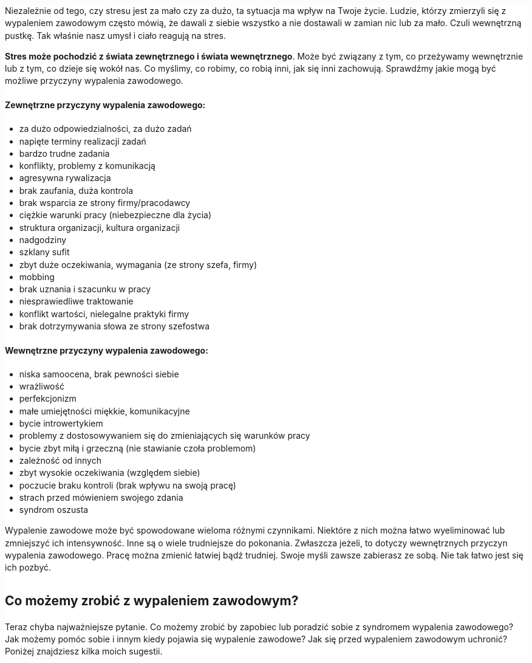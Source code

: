 Niezależnie od tego, czy stresu jest za mało czy za dużo, ta sytuacja ma wpływ na Twoje życie. Ludzie, którzy zmierzyli się z wypaleniem zawodowym często mówią, że dawali z siebie wszystko a nie dostawali w zamian nic lub za mało. Czuli wewnętrzną pustkę. Tak właśnie nasz umysł i ciało reagują na stres.

**Stres może pochodzić z świata zewnętrznego i świata wewnętrznego**. Może być związany z tym, co przeżywamy wewnętrznie lub z tym, co dzieje się wokół nas. Co myślimy, co robimy, co robią inni, jak się inni zachowują. Sprawdźmy jakie mogą być możliwe przyczyny wypalenia zawodowego.

#### Zewnętrzne przyczyny wypalenia zawodowego:
- za dużo odpowiedzialności, za dużo zadań
- napięte terminy realizacji zadań
- bardzo trudne zadania
- konflikty, problemy z komunikacją
- agresywna rywalizacja
- brak zaufania, duża kontrola
- brak wsparcia ze strony firmy/pracodawcy
- ciężkie warunki pracy (niebezpieczne dla życia)
- struktura organizacji, kultura organizacji
- nadgodziny
- szklany sufit
- zbyt duże oczekiwania, wymagania (ze strony szefa, firmy)
- mobbing
- brak uznania i szacunku w pracy
- niesprawiedliwe traktowanie
- konflikt wartości, nielegalne praktyki firmy
- brak dotrzymywania słowa ze strony szefostwa

#### Wewnętrzne przyczyny wypalenia zawodowego:
- niska samoocena, brak pewności siebie
- wrażliwość
- perfekcjonizm
- małe umiejętności miękkie, komunikacyjne
- bycie introwertykiem
- problemy z dostosowywaniem się do zmieniających się warunków pracy
- bycie zbyt miłą i grzeczną (nie stawianie czoła problemom)
- zależność od innych
- zbyt wysokie oczekiwania (względem siebie)
- poczucie braku kontroli (brak wpływu na swoją pracę)
- strach przed mówieniem swojego zdania
- syndrom oszusta

Wypalenie zawodowe może być spowodowane wieloma różnymi czynnikami. Niektóre z nich można łatwo wyeliminować lub zmniejszyć ich intensywność. Inne są o wiele trudniejsze do pokonania. Zwłaszcza jeżeli, to dotyczy wewnętrznych przyczyn wypalenia zawodowego. Pracę można zmienić łatwiej bądź trudniej. Swoje myśli zawsze zabierasz ze sobą. Nie tak łatwo jest się ich pozbyć.

## Co możemy zrobić z wypaleniem zawodowym?

Teraz chyba najważniejsze pytanie. Co możemy zrobić by zapobiec lub poradzić sobie z syndromem wypalenia zawodowego? Jak możemy pomóc sobie i innym kiedy pojawia się wypalenie zawodowe? Jak się przed wypaleniem zawodowym uchronić? Poniżej znajdziesz kilka moich sugestii.
